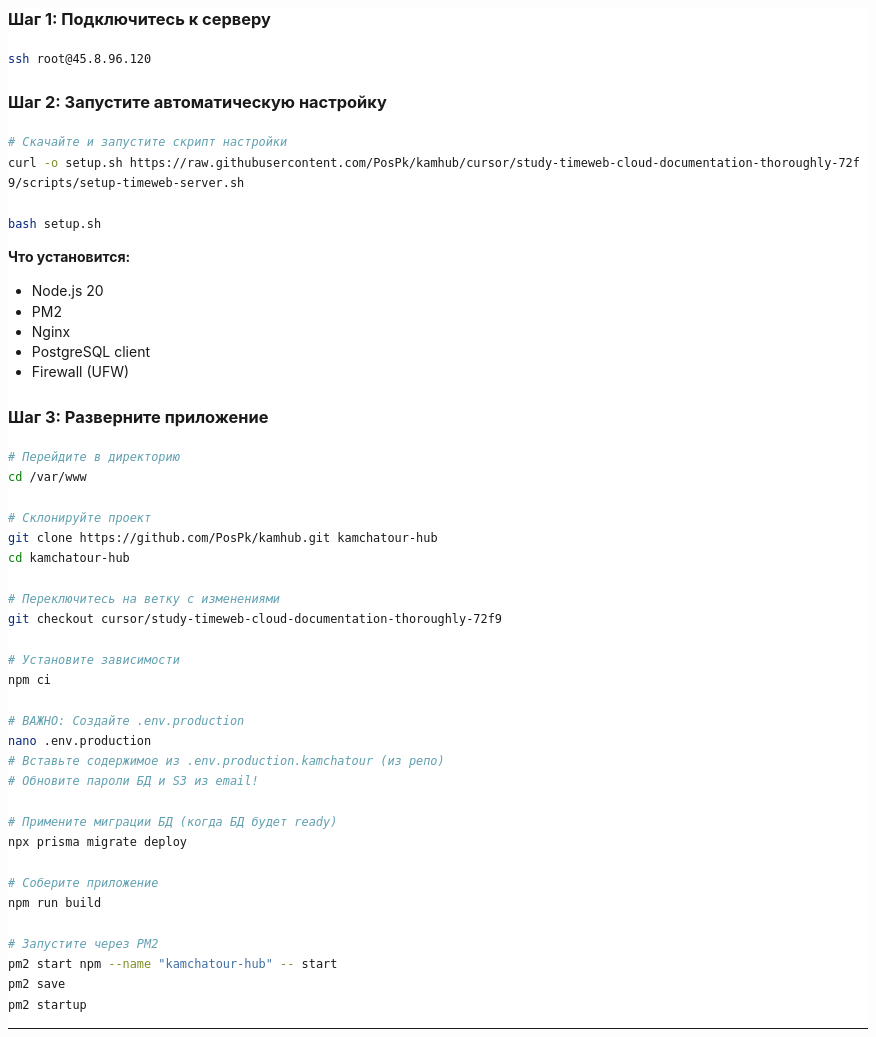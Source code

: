 ### Шаг 1: Подключитесь к серверу

```bash
ssh root@45.8.96.120
```

### Шаг 2: Запустите автоматическую настройку

```bash
# Скачайте и запустите скрипт настройки
curl -o setup.sh https://raw.githubusercontent.com/PosPk/kamhub/cursor/study-timeweb-cloud-documentation-thoroughly-72f9/scripts/setup-timeweb-server.sh

bash setup.sh
```

**Что установится:**
- Node.js 20
- PM2
- Nginx
- PostgreSQL client
- Firewall (UFW)

### Шаг 3: Разверните приложение

```bash
# Перейдите в директорию
cd /var/www

# Склонируйте проект
git clone https://github.com/PosPk/kamhub.git kamchatour-hub
cd kamchatour-hub

# Переключитесь на ветку с изменениями
git checkout cursor/study-timeweb-cloud-documentation-thoroughly-72f9

# Установите зависимости
npm ci

# ВАЖНО: Создайте .env.production
nano .env.production
# Вставьте содержимое из .env.production.kamchatour (из репо)
# Обновите пароли БД и S3 из email!

# Примените миграции БД (когда БД будет ready)
npx prisma migrate deploy

# Соберите приложение
npm run build

# Запустите через PM2
pm2 start npm --name "kamchatour-hub" -- start
pm2 save
pm2 startup
```

---